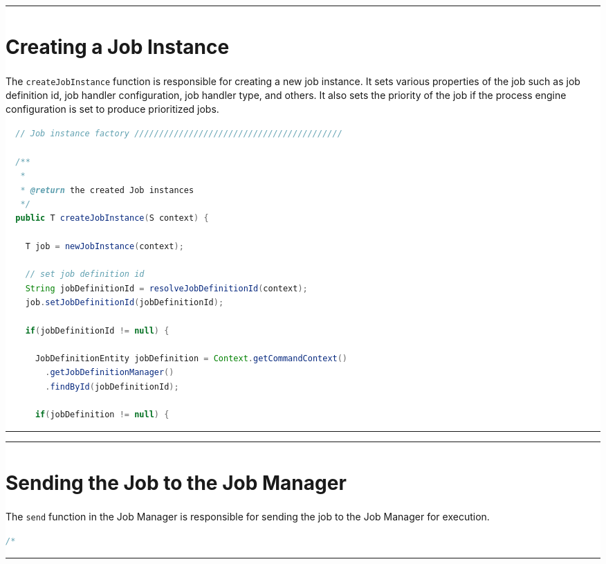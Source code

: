 
<SwmSnippet path="/engine/src/main/java/org/camunda/bpm/engine/impl/jobexecutor/JobDeclaration.java" line="66">

---

# Creating a Job Instance

The `createJobInstance` function is responsible for creating a new job instance. It sets various properties of the job such as job definition id, job handler configuration, job handler type, and others. It also sets the priority of the job if the process engine configuration is set to produce prioritized jobs.

```java
  // Job instance factory //////////////////////////////////////////

  /**
   *
   * @return the created Job instances
   */
  public T createJobInstance(S context) {

    T job = newJobInstance(context);

    // set job definition id
    String jobDefinitionId = resolveJobDefinitionId(context);
    job.setJobDefinitionId(jobDefinitionId);

    if(jobDefinitionId != null) {

      JobDefinitionEntity jobDefinition = Context.getCommandContext()
        .getJobDefinitionManager()
        .findById(jobDefinitionId);

      if(jobDefinition != null) {
```

---

</SwmSnippet>

<SwmSnippet path="/engine/src/main/java/org/camunda/bpm/engine/impl/persistence/entity/JobManager.java" line="1">

---

# Sending the Job to the Job Manager

The `send` function in the Job Manager is responsible for sending the job to the Job Manager for execution.

```java
/*
```

---